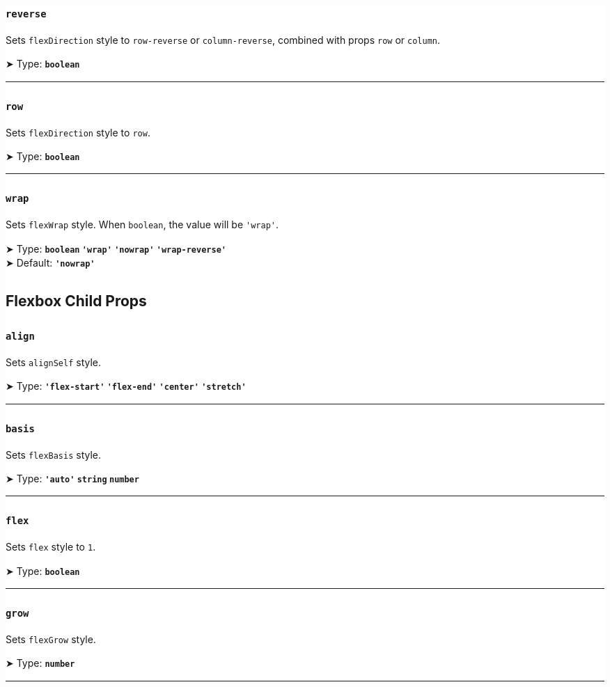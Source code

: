 
### **`reverse`**

Sets `flexDirection` style to `row-reverse` or `column-reverse`, combined with props `row` or `column`.

➤ Type: **`boolean`** <br/>

---

### **`row`**

Sets `flexDirection` style to `row`.

➤ Type: **`boolean`** <br/>

---

### **`wrap`**

Sets `flexWrap` style. When `boolean`, the value will be `'wrap'`.

➤ Type: **`boolean` `'wrap'` `'nowrap'` `'wrap-reverse'`** <br/>
➤ Default: **`'nowrap'`** <br/>

## Flexbox Child Props

### **`align`**

Sets `alignSelf` style.

➤ Type: **`'flex-start'` `'flex-end'` `'center'` `'stretch'`** <br/>

---

### **`basis`**

Sets `flexBasis` style.

➤ Type: **`'auto'` `string` `number`** <br/>

---

### **`flex`**

Sets `flex` style to `1`.

➤ Type: **`boolean`** <br/>

---

### **`grow`**

Sets `flexGrow` style.

➤ Type: **`number`** <br/>

---